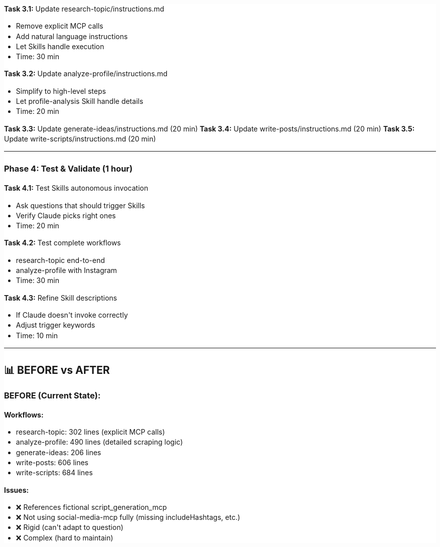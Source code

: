**Task 3.1:** Update research-topic/instructions.md

- Remove explicit MCP calls
- Add natural language instructions
- Let Skills handle execution
- Time: 30 min

**Task 3.2:** Update analyze-profile/instructions.md

- Simplify to high-level steps
- Let profile-analysis Skill handle details
- Time: 20 min

**Task 3.3:** Update generate-ideas/instructions.md (20 min)
**Task 3.4:** Update write-posts/instructions.md (20 min)
**Task 3.5:** Update write-scripts/instructions.md (20 min)

---

### Phase 4: Test & Validate (1 hour)

**Task 4.1:** Test Skills autonomous invocation

- Ask questions that should trigger Skills
- Verify Claude picks right ones
- Time: 20 min

**Task 4.2:** Test complete workflows

- research-topic end-to-end
- analyze-profile with Instagram
- Time: 30 min

**Task 4.3:** Refine Skill descriptions

- If Claude doesn't invoke correctly
- Adjust trigger keywords
- Time: 10 min

---

## 📊 BEFORE vs AFTER

### BEFORE (Current State):

**Workflows:**

- research-topic: 302 lines (explicit MCP calls)
- analyze-profile: 490 lines (detailed scraping logic)
- generate-ideas: 206 lines
- write-posts: 606 lines
- write-scripts: 684 lines

**Issues:**

- ❌ References fictional script_generation_mcp
- ❌ Not using social-media-mcp fully (missing includeHashtags, etc.)
- ❌ Rigid (can't adapt to question)
- ❌ Complex (hard to maintain)
